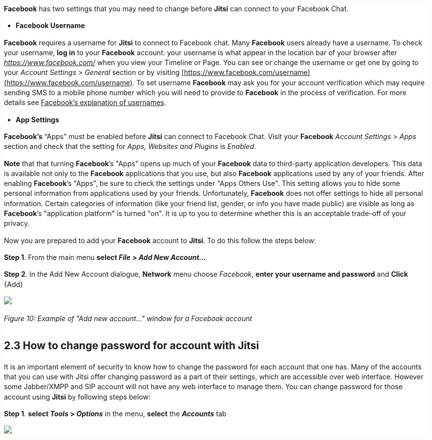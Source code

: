 **Facebook** has two settings that you may need to change before **Jitsi** can connect to your Facebook Chat.

* **Facebook Username**

**Facebook** requires a username for **Jitsi** to connect to Facebook chat. Many **Facebook** users already have a username. To check your username, **log in** to your **Facebook** account: your username is what appear in the location bar of your browser after *https://www.facebook.com/* when you view your Timeline or Page. You can see or change the username or get one by going to your *Account Settings* > *General* section or by visiting [https://www.facebook.com/username](https://www.facebook.com/username). To set username **Facebook** may ask you for your account verification which may require sending SMS to a mobile phone number which you will need to provide to **Facebook** in the process of verification. For more details see [Facebook’s explanation of usernames](https://www.facebook.com/help/329992603752372/).

* **App Settings**

**Facebook’s** “Apps” must be enabled before **Jitsi** can connect to Facebook Chat. Visit your **Facebook** *Account Settings* > *Apps* section and check that the setting for *Apps, Websites and Plugins* is *Enabled*.

**Note** that that turning **Facebook**’s "Apps" opens up much of your **Facebook** data to third-party application developers. This data is available not only to the **Facebook** applications that you use, but also **Facebook** applications used by any of your friends. After enabling **Facebook**’s "Apps", be sure to check the settings under "Apps Others Use". This setting allows you to hide some personal information from applications used by your friends. Unfortunately, **Facebook** does not offer settings to hide all personal information. Certain categories of information (like your friend list, gender, or info you have made public) are visible as long as **Facebook**’s "application platform" is turned "on". It is up to you to determine whether this is an acceptable trade-off of your privacy.

Now you are prepared to add your **Facebook** account to **Jitsi**. To do this follow the steps below:

**Step 1**.  From the main menu **select *File > Add New Account...***

**Step 2**.  In the Add New Account dialogue, **Network** menu choose *Facebook*, **enter your username and password** and **Click** {Add}
 
![](/sites/securityinabox.org/files/media/jitsi-win-en-022-add-new-account-facebook-completed.png)

*Figure 10: Example of "Add new account..." window for a Facebook account*


<a name="2.3"></a>
## 2.3 How to change password for account with Jitsi ##

It is an important element of security to know how to change the password for each account that one has. Many of the accounts that you can use with Jitsi offer changing password as a part of their settings, which are accessible over web interface. However some Jabber/XMPP and SIP account will not have any web interface to manage them. You can change password for those account using **Jitsi** by following steps below:

**Step 1**. **select *Tools* > *Options*** in the menu, **select** the ***Accounts*** tab

![](/sites/securityinabox.org/files/media/jitsi-win-en-023-list-of-added-accounts.png)
